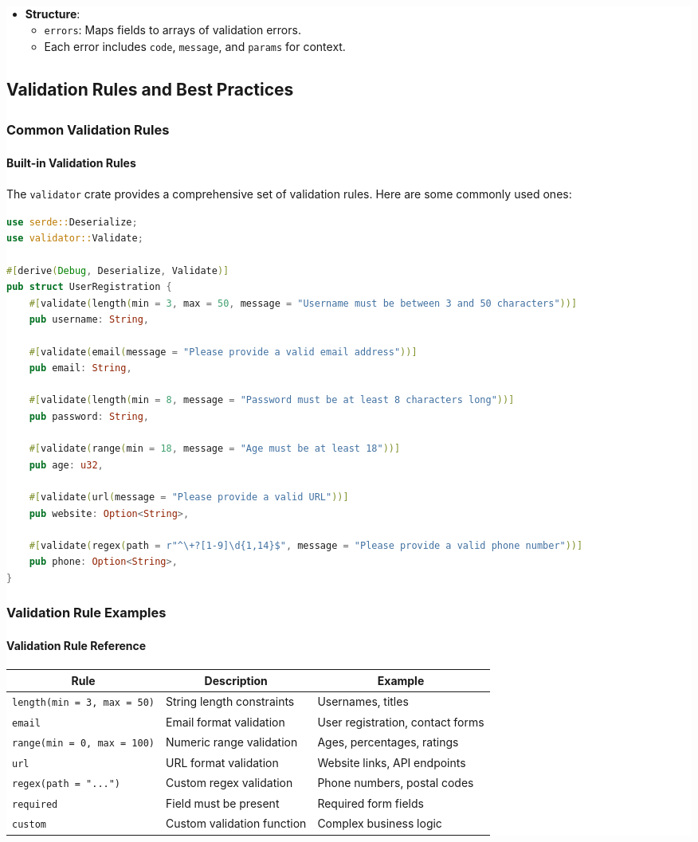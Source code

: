 - **Structure**:
  - `errors`: Maps fields to arrays of validation errors.
  - Each error includes `code`, `message`, and `params` for context.

## Validation Rules and Best Practices

### Common Validation Rules

#### Built-in Validation Rules

The `validator` crate provides a comprehensive set of validation rules. Here are some commonly used ones:

```rust
use serde::Deserialize;
use validator::Validate;

#[derive(Debug, Deserialize, Validate)]
pub struct UserRegistration {
    #[validate(length(min = 3, max = 50, message = "Username must be between 3 and 50 characters"))]
    pub username: String,

    #[validate(email(message = "Please provide a valid email address"))]
    pub email: String,

    #[validate(length(min = 8, message = "Password must be at least 8 characters long"))]
    pub password: String,

    #[validate(range(min = 18, message = "Age must be at least 18"))]
    pub age: u32,

    #[validate(url(message = "Please provide a valid URL"))]
    pub website: Option<String>,

    #[validate(regex(path = r"^\+?[1-9]\d{1,14}$", message = "Please provide a valid phone number"))]
    pub phone: Option<String>,
}
```

### Validation Rule Examples

#### Validation Rule Reference

| Rule                        | Description                | Example                          |
| --------------------------- | -------------------------- | -------------------------------- |
| `length(min = 3, max = 50)` | String length constraints  | Usernames, titles                |
| `email`                     | Email format validation    | User registration, contact forms |
| `range(min = 0, max = 100)` | Numeric range validation   | Ages, percentages, ratings       |
| `url`                       | URL format validation      | Website links, API endpoints     |
| `regex(path = "...")`       | Custom regex validation    | Phone numbers, postal codes      |
| `required`                  | Field must be present      | Required form fields             |
| `custom`                    | Custom validation function | Complex business logic           |
